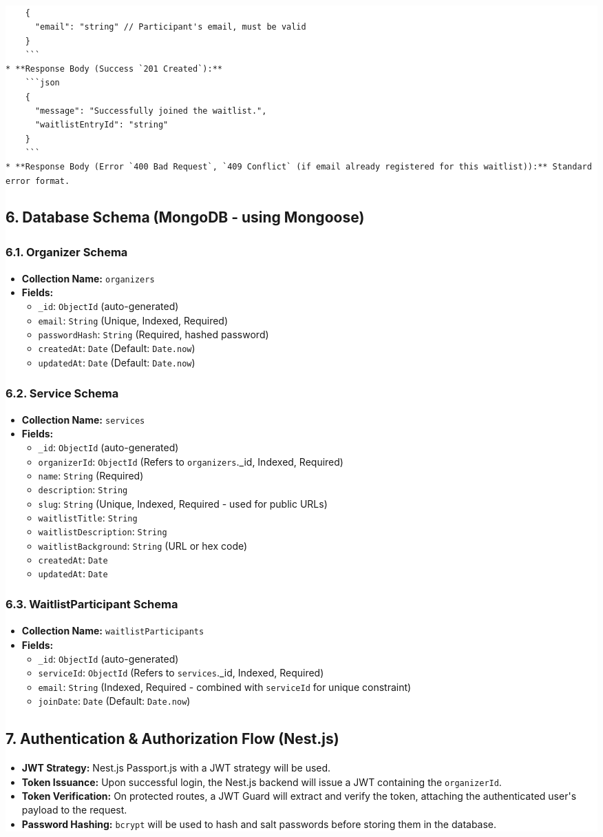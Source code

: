        {
          "email": "string" // Participant's email, must be valid
        }
        ```
    * **Response Body (Success `201 Created`):**
        ```json
        {
          "message": "Successfully joined the waitlist.",
          "waitlistEntryId": "string"
        }
        ```
    * **Response Body (Error `400 Bad Request`, `409 Conflict` (if email already registered for this waitlist)):** Standard error format.

## 6. Database Schema (MongoDB - using Mongoose)

### 6.1. Organizer Schema
* **Collection Name:** `organizers`
* **Fields:**
    * `_id`: `ObjectId` (auto-generated)
    * `email`: `String` (Unique, Indexed, Required)
    * `passwordHash`: `String` (Required, hashed password)
    * `createdAt`: `Date` (Default: `Date.now`)
    * `updatedAt`: `Date` (Default: `Date.now`)

### 6.2. Service Schema
* **Collection Name:** `services`
* **Fields:**
    * `_id`: `ObjectId` (auto-generated)
    * `organizerId`: `ObjectId` (Refers to `organizers`._id, Indexed, Required)
    * `name`: `String` (Required)
    * `description`: `String`
    * `slug`: `String` (Unique, Indexed, Required - used for public URLs)
    * `waitlistTitle`: `String`
    * `waitlistDescription`: `String`
    * `waitlistBackground`: `String` (URL or hex code)
    * `createdAt`: `Date`
    * `updatedAt`: `Date`

### 6.3. WaitlistParticipant Schema
* **Collection Name:** `waitlistParticipants`
* **Fields:**
    * `_id`: `ObjectId` (auto-generated)
    * `serviceId`: `ObjectId` (Refers to `services`._id, Indexed, Required)
    * `email`: `String` (Indexed, Required - combined with `serviceId` for unique constraint)
    * `joinDate`: `Date` (Default: `Date.now`)

## 7. Authentication & Authorization Flow (Nest.js)
* **JWT Strategy:** Nest.js Passport.js with a JWT strategy will be used.
* **Token Issuance:** Upon successful login, the Nest.js backend will issue a JWT containing the `organizerId`.
* **Token Verification:** On protected routes, a JWT Guard will extract and verify the token, attaching the authenticated user's payload to the request.
* **Password Hashing:** `bcrypt` will be used to hash and salt passwords before storing them in the database.
